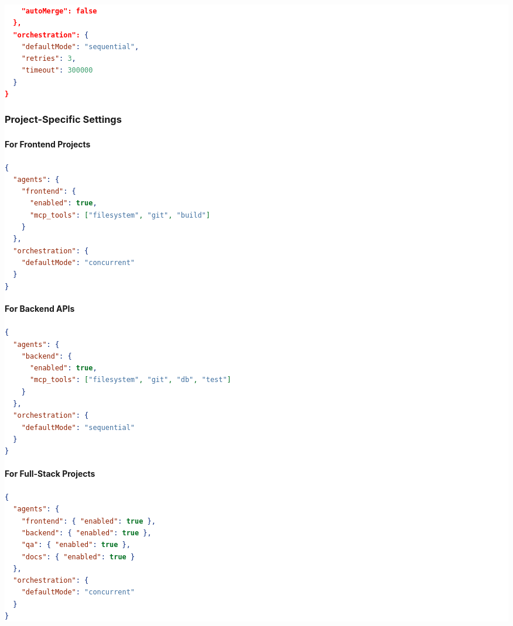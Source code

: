 ```json
    "autoMerge": false
  },
  "orchestration": {
    "defaultMode": "sequential",
    "retries": 3,
    "timeout": 300000
  }
}
```

### Project-Specific Settings

#### For Frontend Projects

```json
{
  "agents": {
    "frontend": {
      "enabled": true,
      "mcp_tools": ["filesystem", "git", "build"]
    }
  },
  "orchestration": {
    "defaultMode": "concurrent"
  }
}
```

#### For Backend APIs

```json
{
  "agents": {
    "backend": {
      "enabled": true,
      "mcp_tools": ["filesystem", "git", "db", "test"]
    }
  },
  "orchestration": {
    "defaultMode": "sequential"
  }
}
```

#### For Full-Stack Projects

```json
{
  "agents": {
    "frontend": { "enabled": true },
    "backend": { "enabled": true },
    "qa": { "enabled": true },
    "docs": { "enabled": true }
  },
  "orchestration": {
    "defaultMode": "concurrent"
  }
}
```
